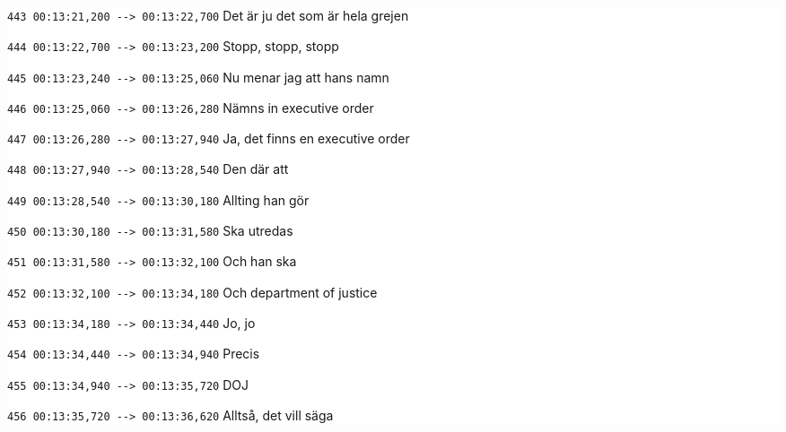 

`443 00:13:21,200 --> 00:13:22,700`
Det är ju det som är hela grejen



`444 00:13:22,700 --> 00:13:23,200`
Stopp, stopp, stopp



`445 00:13:23,240 --> 00:13:25,060`
Nu menar jag att hans namn



`446 00:13:25,060 --> 00:13:26,280`
Nämns in executive order



`447 00:13:26,280 --> 00:13:27,940`
Ja, det finns en executive order



`448 00:13:27,940 --> 00:13:28,540`
Den där att



`449 00:13:28,540 --> 00:13:30,180`
Allting han gör



`450 00:13:30,180 --> 00:13:31,580`
Ska utredas



`451 00:13:31,580 --> 00:13:32,100`
Och han ska



`452 00:13:32,100 --> 00:13:34,180`
Och department of justice



`453 00:13:34,180 --> 00:13:34,440`
Jo, jo



`454 00:13:34,440 --> 00:13:34,940`
Precis



`455 00:13:34,940 --> 00:13:35,720`
DOJ



`456 00:13:35,720 --> 00:13:36,620`
Alltså, det vill säga

